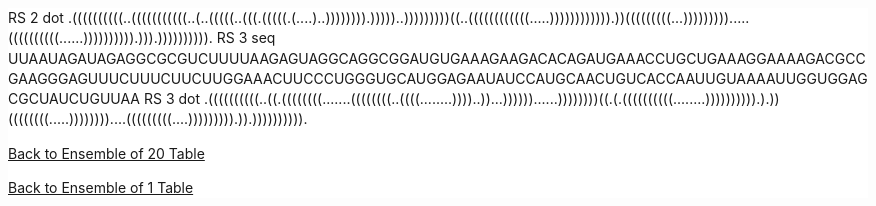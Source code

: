 
<tr>
<td markdown="span">RS 2 dot </td>
<td markdown="span"> .((((((((((..(((((((((((..(..(((((..(((.(((((.(....)..)))))))).)))))..)))))))))((..((((((((((((.....)))))))))))).))(((((((((...))))))))).....((((((((((......)))))))))).))).)))))))))).
</td>
</tr>


<tr>
<td markdown="span">RS 3 seq </td>
<td markdown="span"> UUAAUAGAUAGAGGCGCGUCUUUUAAGAGUAGGCAGGCGGAUGUGAAAGAAGACACAGAUGAAACCUGCUGAAAGGAAAAGACGCCGAAGGGAGUUUCUUUCUUCUUGGAAACUUCCCUGGGUGCAUGGAGAAUAUCCAUGCAACUGUCACCAAUUGUAAAAUUGGUGGAGCGCUAUCUGUUAA
</td>
</tr>


<tr>
<td markdown="span">RS 3 dot </td>
<td markdown="span"> .((((((((((..((.((((((((.......((((((((..((((........))))..))...))))))......))))))))((.(.((((((((((........)))))))))).).))((((((((.....))))))))....(((((((((....))))))))).)).)))))))))).
</td>
</tr>

</tbody>
</table>


</div>


[Back to Ensemble of 20 Table](../../display_436)

[Back to Ensemble of 1 Table](../../display_1533)

